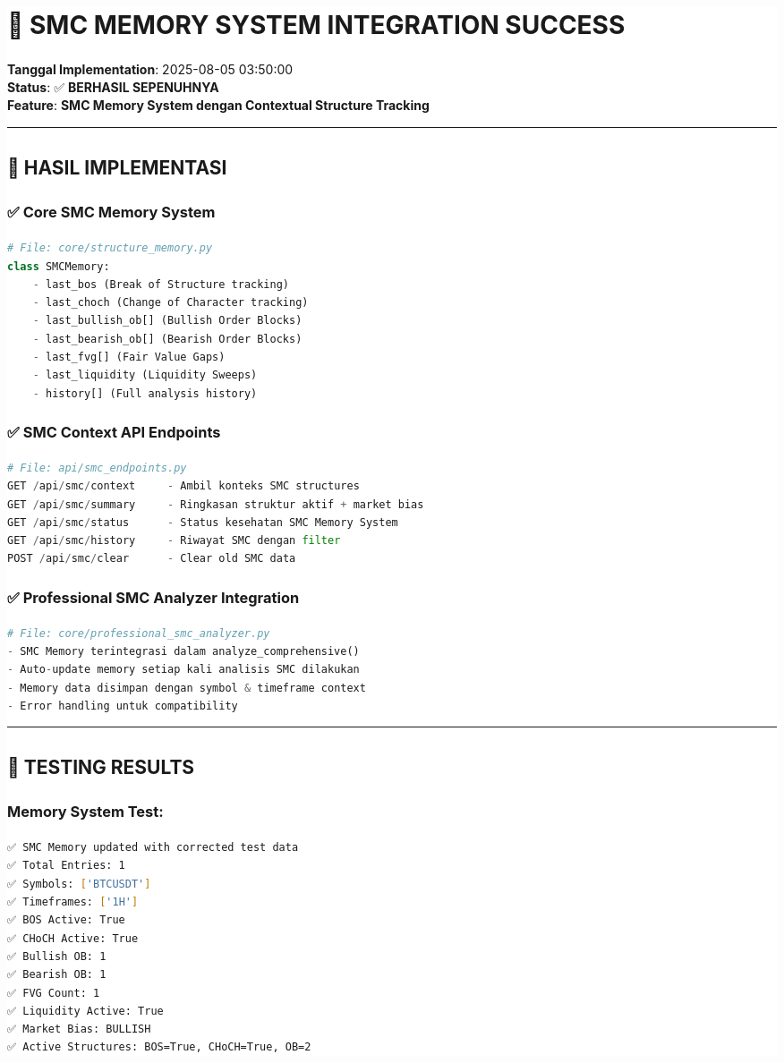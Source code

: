# 🧠 SMC MEMORY SYSTEM INTEGRATION SUCCESS

**Tanggal Implementation**: 2025-08-05 03:50:00  
**Status**: ✅ **BERHASIL SEPENUHNYA**  
**Feature**: **SMC Memory System dengan Contextual Structure Tracking**

---

## 🚀 **HASIL IMPLEMENTASI**

### ✅ **Core SMC Memory System**
```python
# File: core/structure_memory.py
class SMCMemory:
    - last_bos (Break of Structure tracking)
    - last_choch (Change of Character tracking)  
    - last_bullish_ob[] (Bullish Order Blocks)
    - last_bearish_ob[] (Bearish Order Blocks)
    - last_fvg[] (Fair Value Gaps)
    - last_liquidity (Liquidity Sweeps)
    - history[] (Full analysis history)
```

### ✅ **SMC Context API Endpoints**
```python
# File: api/smc_endpoints.py
GET /api/smc/context     - Ambil konteks SMC structures 
GET /api/smc/summary     - Ringkasan struktur aktif + market bias
GET /api/smc/status      - Status kesehatan SMC Memory System
GET /api/smc/history     - Riwayat SMC dengan filter
POST /api/smc/clear      - Clear old SMC data
```

### ✅ **Professional SMC Analyzer Integration**
```python
# File: core/professional_smc_analyzer.py
- SMC Memory terintegrasi dalam analyze_comprehensive()
- Auto-update memory setiap kali analisis SMC dilakukan
- Memory data disimpan dengan symbol & timeframe context
- Error handling untuk compatibility
```

---

## 🎯 **TESTING RESULTS**

### **Memory System Test:**
```bash
✅ SMC Memory updated with corrected test data
✅ Total Entries: 1
✅ Symbols: ['BTCUSDT'] 
✅ Timeframes: ['1H']
✅ BOS Active: True
✅ CHoCH Active: True
✅ Bullish OB: 1
✅ Bearish OB: 1  
✅ FVG Count: 1
✅ Liquidity Active: True
✅ Market Bias: BULLISH
✅ Active Structures: BOS=True, CHoCH=True, OB=2
```
